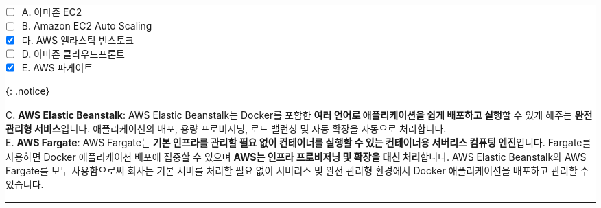 - [ ] A. 아마존 EC2
- [ ] B. Amazon EC2 Auto Scaling
- [x] 다. <span class="hly">AWS 엘라스틱 빈스토크</span>
- [ ] D. 아마존 클라우드프론트
- [x] E. <span class="hly">AWS 파게이트</span>

{: .notice}

C. **AWS Elastic Beanstalk**: AWS Elastic Beanstalk는 Docker를 포함한 **여러 언어로 애플리케이션을 쉽게 배포하고 실행**할 수 있게 해주는 **완전관리형 서비스**입니다. 애플리케이션의 배포, 용량 프로비저닝, 로드 밸런싱 및 자동 확장을 자동으로 처리합니다.<br/> E. **AWS Fargate**: AWS Fargate는 **기본 인프라를 관리할 필요 없이 컨테이너를 실행할 수 있는 컨테이너용 서버리스 컴퓨팅 엔진**입니다. Fargate를 사용하면 Docker 애플리케이션 배포에 집중할 수 있으며 **AWS는 인프라 프로비저닝 및 확장을 대신 처리**합니다. AWS Elastic Beanstalk와 AWS Fargate를 모두 사용함으로써 회사는 기본 서버를 처리할 필요 없이 서버리스 및 완전 관리형 환경에서 Docker 애플리케이션을 배포하고 관리할 수 있습니다.

---